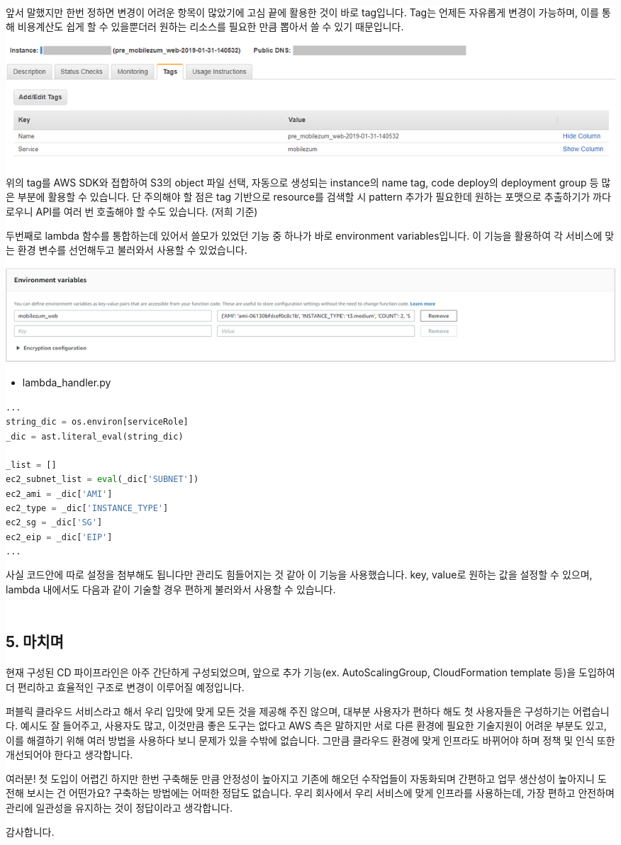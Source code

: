 앞서 말했지만 한번 정하면 변경이 어려운 항목이 많았기에 고심 끝에 활용한 것이 바로 tag입니다. Tag는 언제든 자유롭게 변경이 가능하며, 이를 통해 비용계산도 쉽게 할 수 있을뿐더러 원하는 리소스를 필요한 만큼 뽑아서 쓸 수 있기 때문입니다.

![](/images/portal/post/2019-03-19-ZUM-deploy-on-AWS/10.PNG)

위의 tag를 AWS SDK와 접합하여 S3의 object 파일 선택, 자동으로 생성되는 instance의 name tag, code deploy의 deployment group 등 많은 부분에 활용할 수 있습니다. 단 주의해야 할 점은 tag 기반으로 resource를 검색할 시 pattern 추가가 필요한데 원하는 포맷으로 추출하기가 까다로우니 API를 여러 번 호출해야 할 수도 있습니다. (저희 기준)

두번째로 lambda 함수를 통합하는데 있어서 쓸모가 있었던 기능 중 하나가 바로 environment variables입니다. 이 기능을 활용하여 각 서비스에 맞는 환경 변수를 선언해두고 불러와서 사용할 수 있었습니다.

![](/images/portal/post/2019-03-19-ZUM-deploy-on-AWS/11.PNG)
* lambda_handler.py

```python
...
string_dic = os.environ[serviceRole]
_dic = ast.literal_eval(string_dic)

_list = []
ec2_subnet_list = eval(_dic['SUBNET'])
ec2_ami = _dic['AMI']
ec2_type = _dic['INSTANCE_TYPE']
ec2_sg = _dic['SG']
ec2_eip = _dic['EIP']
...
```

사실 코드안에 따로 설정을 첨부해도 됩니다만 관리도 힘들어지는 것 같아 이 기능을 사용했습니다. key, value로 원하는 값을 설정할 수 있으며, lambda 내에서도 다음과 같이 기술할 경우 편하게 불러와서 사용할 수 있습니다.<br><br>

## 5. 마치며

현재 구성된 CD 파이프라인은 아주 간단하게 구성되었으며, 앞으로 추가 기능(ex. AutoScalingGroup, CloudFormation template 등)을 도입하여 더 편리하고 효율적인 구조로 변경이 이루어질 예정입니다.

퍼블릭 클라우드 서비스라고 해서 우리 입맛에 맞게 모든 것을 제공해 주진 않으며, 대부분 사용자가 편하다 해도 첫 사용자들은 구성하기는 어렵습니다. 예시도 잘 들어주고, 사용자도 많고, 이것만큼 좋은 도구는 없다고 AWS 측은 말하지만 서로 다른 환경에 필요한 기술지원이 어려운 부분도 있고, 이를 해결하기 위해 여러 방법을 사용하다 보니 문제가 있을 수밖에 없습니다. 그만큼 클라우드 환경에 맞게 인프라도 바뀌어야 하며 정책 및 인식 또한 개선되어야 한다고 생각합니다. 

여러분! 첫 도입이 어렵긴 하지만 한번 구축해둔 만큼 안정성이 높아지고 기존에 해오던 수작업들이 자동화되며 간편하고 업무 생산성이 높아지니 도전해 보시는 건 어떤가요? 구축하는 방법에는 어떠한 정답도 없습니다. 우리 회사에서 우리 서비스에 맞게 인프라를 사용하는데, 가장 편하고 안전하며 관리에 일관성을 유지하는 것이 정답이라고 생각합니다.

감사합니다.


